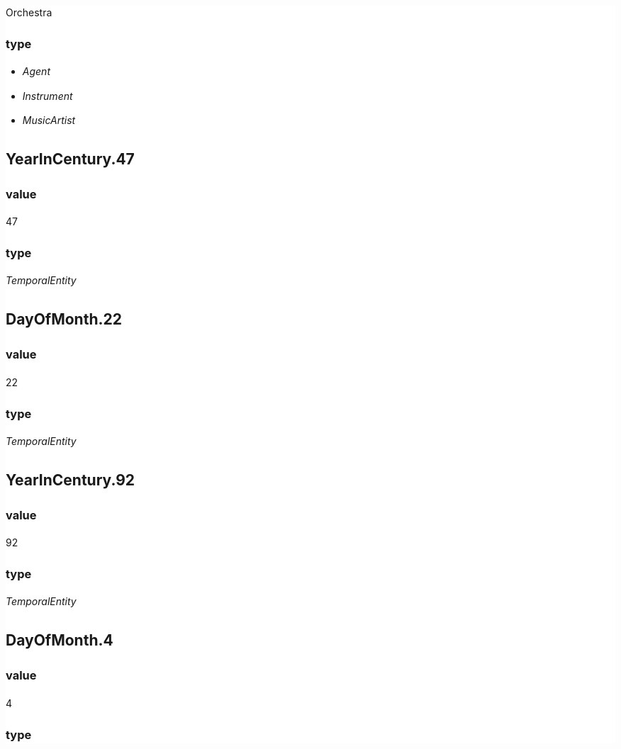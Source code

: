 
Orchestra

### type

 - *Agent*

 - *Instrument*

 - *MusicArtist*

## YearInCentury.47

### value


47

### type


*TemporalEntity*

## DayOfMonth.22

### value


22

### type


*TemporalEntity*

## YearInCentury.92

### value


92

### type


*TemporalEntity*

## DayOfMonth.4

### value


4

### type
